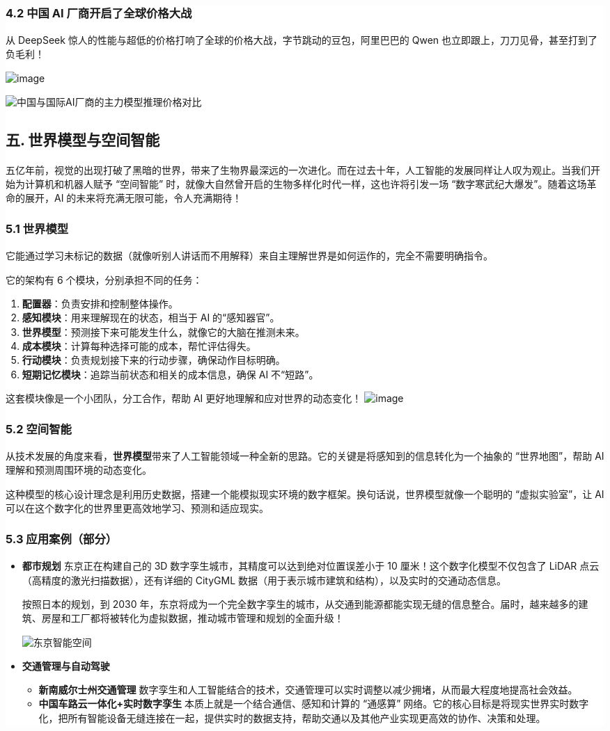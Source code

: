 



### 4.2 中国 AI 厂商开启了全球价格大战

从 DeepSeek 惊人的性能与超低的价格打响了全球的价格大战，字节跳动的豆包，阿里巴巴的 Qwen 也立即跟上，刀刀见骨，甚至打到了负毛利！

![image](./public/image/ossAI/Hy70wzWdkl.png)


![中国与国际AI厂商的主力模型推理价格对比](./public/image/ossAI/HJR3UG-dyx.jpg)


## 五. 世界模型与空间智能

五亿年前，视觉的出现打破了黑暗的世界，带来了生物界最深远的一次进化。而在过去十年，人工智能的发展同样让人叹为观止。当我们开始为计算机和机器人赋予 “空间智能” 时，就像大自然曾开启的生物多样化时代一样，这也许将引发一场 “数字寒武纪大爆发”。随着这场革命的展开，AI 的未来将充满无限可能，令人充满期待！

### 5.1 世界模型

它能通过学习未标记的数据（就像听别人讲话而不用解释）来自主理解世界是如何运作的，完全不需要明确指令。

它的架构有 6 个模块，分别承担不同的任务：  
1. **配置器**：负责安排和控制整体操作。  
2. **感知模块**：用来理解现在的状态，相当于 AI 的“感知器官”。  
3. **世界模型**：预测接下来可能发生什么，就像它的大脑在推测未来。  
4. **成本模块**：计算每种选择可能的成本，帮忙评估得失。  
5. **行动模块**：负责规划接下来的行动步骤，确保动作目标明确。  
6. **短期记忆模块**：追踪当前状态和相关的成本信息，确保 AI 不“短路”。  

这套模块像是一个小团队，分工合作，帮助 AI 更好地理解和应对世界的动态变化！
![image](./public/image/ossAI/rJlXM2APke.png)

### 5.2 空间智能

从技术发展的角度来看，**世界模型**带来了人工智能领域一种全新的思路。它的关键是将感知到的信息转化为一个抽象的 “世界地图”，帮助 AI 理解和预测周围环境的动态变化。

这种模型的核心设计理念是利用历史数据，搭建一个能模拟现实环境的数字框架。换句话说，世界模型就像一个聪明的 “虚拟实验室”，让 AI 可以在这个数字化的世界里更高效地学习、预测和适应现实。

### 5.3 应用案例（部分）

- **都市规划**
    东京正在构建自己的 3D 数字孪生城市，其精度可以达到绝对位置误差小于 10 厘米！这个数字化模型不仅包含了 LiDAR 点云（高精度的激光扫描数据），还有详细的 CityGML 数据（用于表示城市建筑和结构），以及实时的交通动态信息。

    按照日本的规划，到 2030 年，东京将成为一个完全数字孪生的城市，从交通到能源都能实现无缝的信息整合。届时，越来越多的建筑、房屋和工厂都将被转化为虚拟数据，推动城市管理和规划的全面升级！
    
    ![东京智能空间](./public/image/ossAI/BJ60emz_kg.jpg)

- **交通管理与自动驾驶**
    - **新南威尔士州交通管理**
        数字孪生和人工智能结合的技术，交通管理可以实时调整以减少拥堵，从而最大程度地提高社会效益。
    - **中国车路云一体化+实时数字孪生**
        本质上就是一个结合通信、感知和计算的 “通感算” 网络。它的核心目标是将现实世界实时数字化，把所有智能设备无缝连接在一起，提供实时的数据支持，帮助交通以及其他产业实现更高效的协作、决策和处理。 
